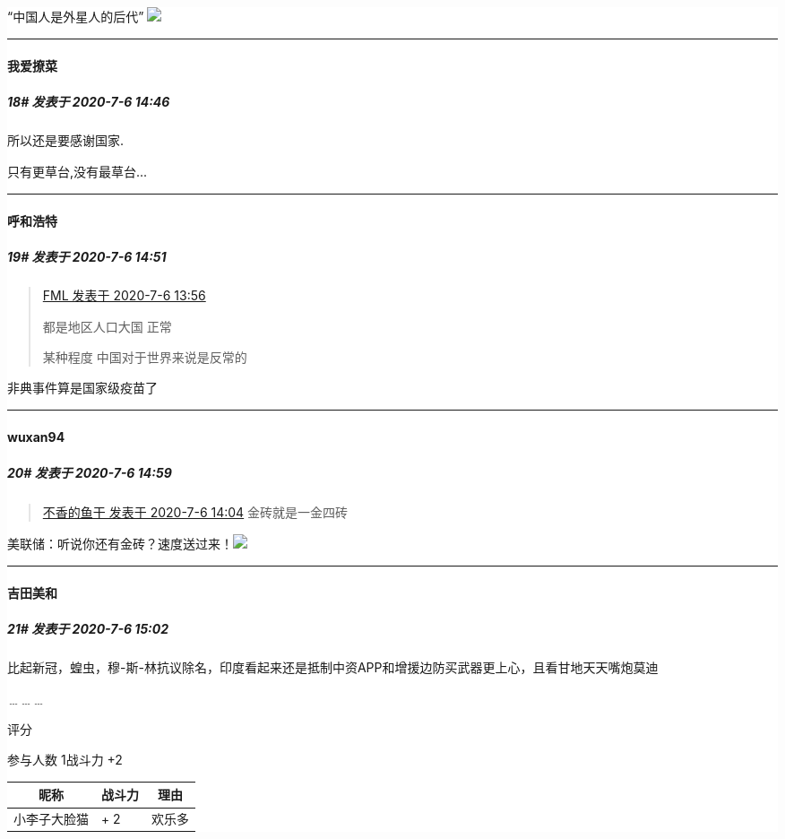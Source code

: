 “中国人是外星人的后代”
<img src="https://static.saraba1st.com/image/smiley/face2017/067.png" referrerpolicy="no-referrer">


-----

####  我爱撩菜  
##### 18#       发表于 2020-7-6 14:46


所以还是要感谢国家.


只有更草台,没有最草台...


-----

####  呼和浩特  
##### 19#       发表于 2020-7-6 14:51


<blockquote><a href="httphttps://bbs.saraba1st.com/2b/forum.php?mod=redirect&amp;goto=findpost&amp;pid=48089545&amp;ptid=1946142" target="_blank">FML 发表于 2020-7-6 13:56</a>

都是地区人口大国 正常

某种程度 中国对于世界来说是反常的</blockquote>
非典事件算是国家级疫苗了


-----

####  wuxan94  
##### 20#       发表于 2020-7-6 14:59


<blockquote><a href="httphttps://bbs.saraba1st.com/2b/forum.php?mod=redirect&amp;goto=findpost&amp;pid=48089630&amp;ptid=1946142" target="_blank">不香的鱼干 发表于 2020-7-6 14:04</a>
金砖就是一金四砖</blockquote>
美联储：听说你还有金砖？速度送过来！<img src="https://static.saraba1st.com/image/smiley/carton2017/088.png" referrerpolicy="no-referrer">


-----

####  吉田美和  
##### 21#       发表于 2020-7-6 15:02


比起新冠，蝗虫，穆-斯-林抗议除名，印度看起来还是抵制中资APP和增援边防买武器更上心，且看甘地天天嘴炮莫迪


﹍﹍﹍

评分


 参与人数 1战斗力 +2

|昵称|战斗力|理由|
|----|---|---|
| 小李子大脸猫| + 2|欢乐多|
